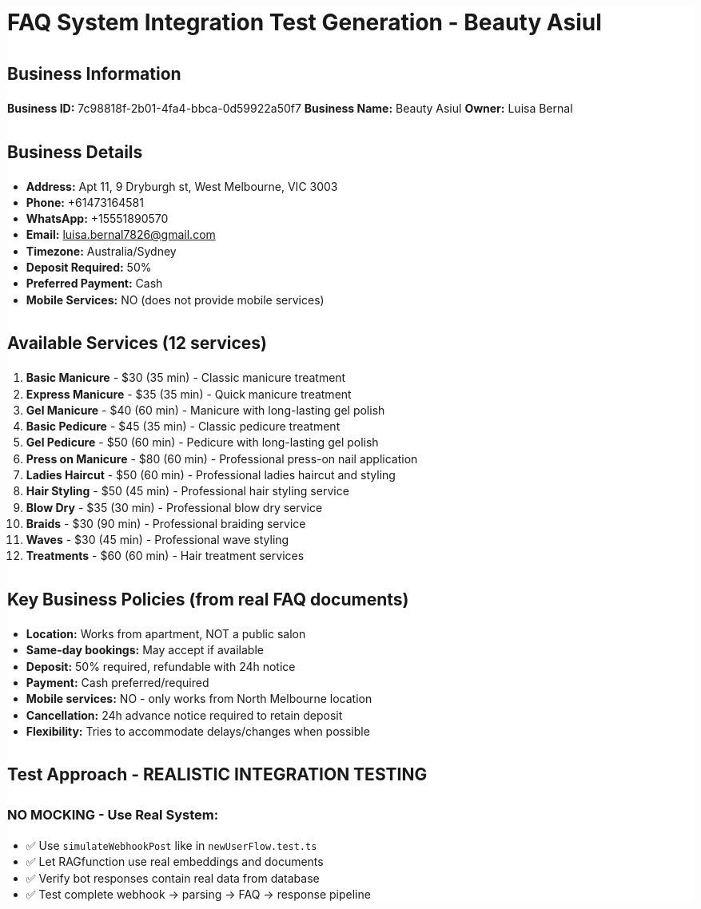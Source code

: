 # FAQ System Integration Test Generation - Beauty Asiul

## Business Information
**Business ID:** 7c98818f-2b01-4fa4-bbca-0d59922a50f7
**Business Name:** Beauty Asiul
**Owner:** Luisa Bernal

## Business Details
- **Address:** Apt 11, 9 Dryburgh st, West Melbourne, VIC 3003
- **Phone:** +61473164581
- **WhatsApp:** +15551890570
- **Email:** luisa.bernal7826@gmail.com
- **Timezone:** Australia/Sydney
- **Deposit Required:** 50%
- **Preferred Payment:** Cash
- **Mobile Services:** NO (does not provide mobile services)

## Available Services (12 services)
1. **Basic Manicure** - $30 (35 min) - Classic manicure treatment
2. **Express Manicure** - $35 (35 min) - Quick manicure treatment
3. **Gel Manicure** - $40 (60 min) - Manicure with long-lasting gel polish
4. **Basic Pedicure** - $45 (35 min) - Classic pedicure treatment
5. **Gel Pedicure** - $50 (60 min) - Pedicure with long-lasting gel polish
6. **Press on Manicure** - $80 (60 min) - Professional press-on nail application
7. **Ladies Haircut** - $50 (60 min) - Professional ladies haircut and styling
8. **Hair Styling** - $50 (45 min) - Professional hair styling service
9. **Blow Dry** - $35 (30 min) - Professional blow dry service
10. **Braids** - $30 (90 min) - Professional braiding service
11. **Waves** - $30 (45 min) - Professional wave styling
12. **Treatments** - $60 (60 min) - Hair treatment services

## Key Business Policies (from real FAQ documents)
- **Location:** Works from apartment, NOT a public salon
- **Same-day bookings:** May accept if available
- **Deposit:** 50% required, refundable with 24h notice
- **Payment:** Cash preferred/required
- **Mobile services:** NO - only works from North Melbourne location
- **Cancellation:** 24h advance notice required to retain deposit
- **Flexibility:** Tries to accommodate delays/changes when possible

## Test Approach - REALISTIC INTEGRATION TESTING

### **NO MOCKING - Use Real System:**
- ✅ Use `simulateWebhookPost` like in `newUserFlow.test.ts`
- ✅ Let RAGfunction use real embeddings and documents
- ✅ Verify bot responses contain real data from database
- ✅ Test complete webhook → parsing → FAQ → response pipeline
